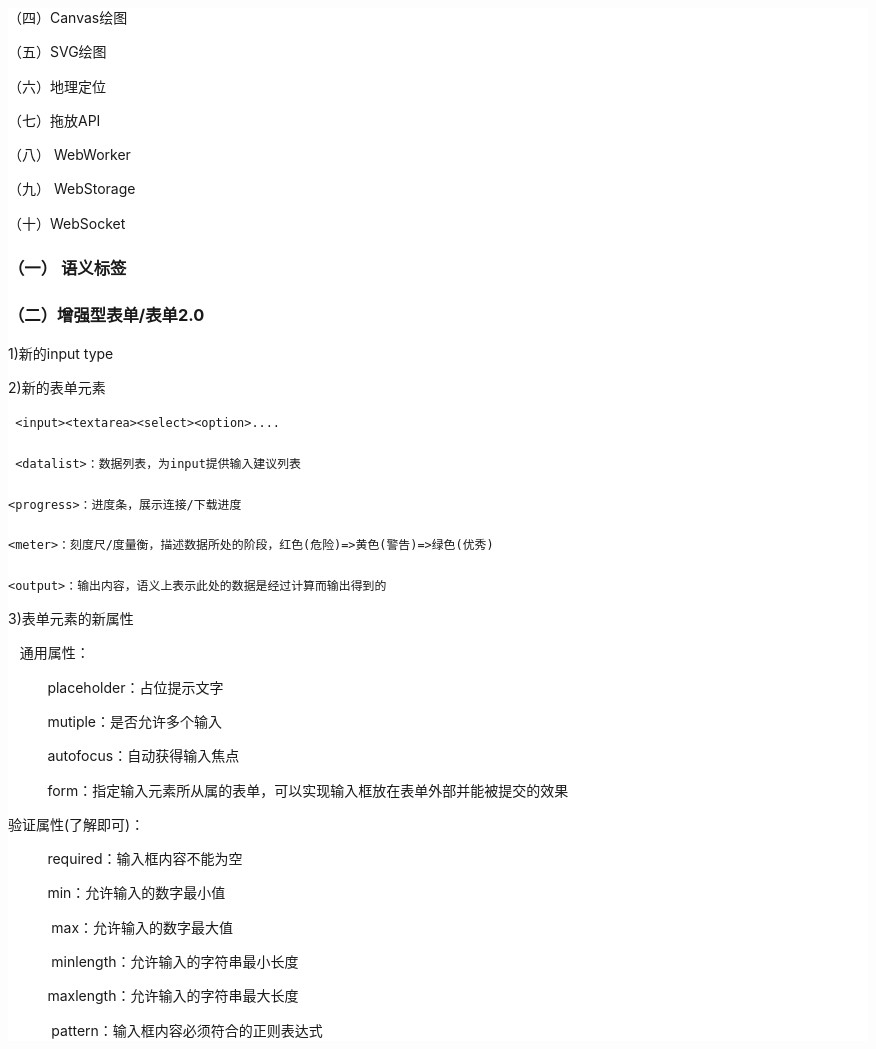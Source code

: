 （四）Canvas绘图

（五）SVG绘图

（六）地理定位

（七）拖放API

（八） WebWorker

（九） WebStorage

（十）WebSocket


### （一）  语义标签

### （二）增强型表单/表单2.0

1)新的input type

 2)新的表单元素

```shell
 <input><textarea><select><option>....

 <datalist>：数据列表，为input提供输入建议列表

<progress>：进度条，展示连接/下载进度

<meter>：刻度尺/度量衡，描述数据所处的阶段，红色(危险)=>黄色(警告)=>绿色(优秀)

<output>：输出内容，语义上表示此处的数据是经过计算而输出得到的

```
3)表单元素的新属性

   通用属性：

          placeholder：占位提示文字

          mutiple：是否允许多个输入

          autofocus：自动获得输入焦点

          form：指定输入元素所从属的表单，可以实现输入框放在表单外部并能被提交的效果


验证属性(了解即可)：

          required：输入框内容不能为空

          min：允许输入的数字最小值

           max：允许输入的数字最大值

           minlength：允许输入的字符串最小长度

          maxlength：允许输入的字符串最大长度

           pattern：输入框内容必须符合的正则表达式
